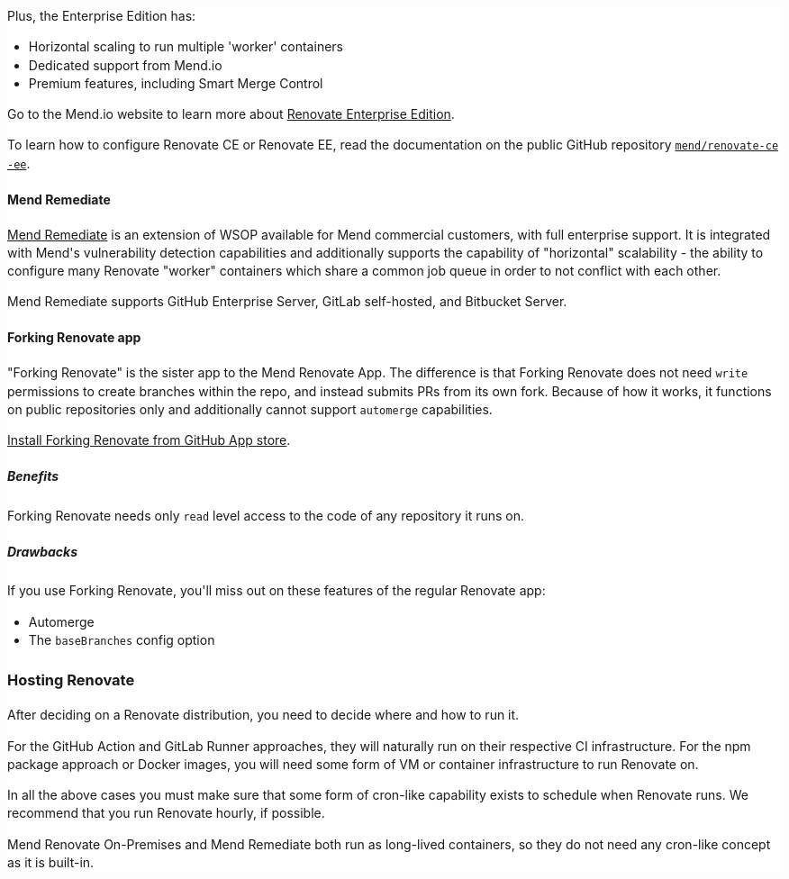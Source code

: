 Plus, the Enterprise Edition has:

- Horizontal scaling to run multiple 'worker' containers
- Dedicated support from Mend.io
- Premium features, including Smart Merge Control

Go to the Mend.io website to learn more about [Renovate Enterprise Edition](https://www.mend.io/renovate-enterprise/).

To learn how to configure Renovate CE or Renovate EE, read the documentation on the public GitHub repository [`mend/renovate-ce-ee`](https://github.com/mend/renovate-ce-ee).

#### Mend Remediate

[Mend Remediate](https://www.whitesourcesoftware.com/wp-content/media/2021/04/whitesource-remediation-solution.pdf) is an extension of WSOP available for Mend commercial customers, with full enterprise support.
It is integrated with Mend's vulnerability detection capabilities and additionally supports the capability of "horizontal" scalability - the ability to configure many Renovate "worker" containers which share a common job queue in order to not conflict with each other.

Mend Remediate supports GitHub Enterprise Server, GitLab self-hosted, and Bitbucket Server.

#### Forking Renovate app

"Forking Renovate" is the sister app to the Mend Renovate App.
The difference is that Forking Renovate does not need `write` permissions to create branches within the repo, and instead submits PRs from its own fork.
Because of how it works, it functions on public repositories only and additionally cannot support `automerge` capabilities.

[Install Forking Renovate from GitHub App store](https://github.com/apps/forking-renovate).

##### Benefits

Forking Renovate needs only `read` level access to the code of any repository it runs on.

##### Drawbacks

If you use Forking Renovate, you'll miss out on these features of the regular Renovate app:

- Automerge
- The `baseBranches` config option

### Hosting Renovate

After deciding on a Renovate distribution, you need to decide where and how to run it.

For the GitHub Action and GitLab Runner approaches, they will naturally run on their respective CI infrastructure.
For the npm package approach or Docker images, you will need some form of VM or container infrastructure to run Renovate on.

In all the above cases you must make sure that some form of cron-like capability exists to schedule when Renovate runs.
We recommend that you run Renovate hourly, if possible.

Mend Renovate On-Premises and Mend Remediate both run as long-lived containers, so they do not need any cron-like concept as it is built-in.
